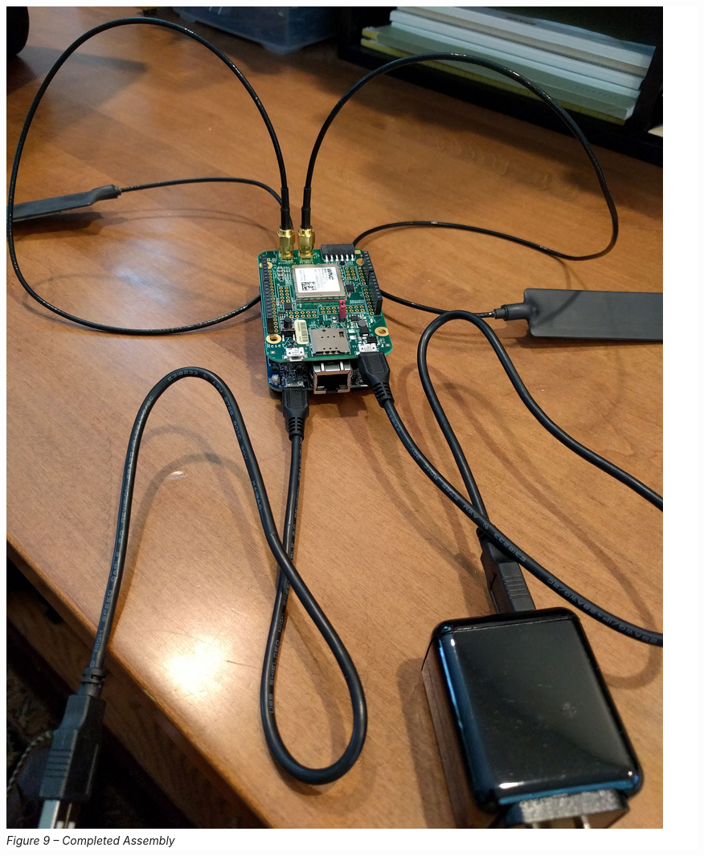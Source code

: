 ![Figure 9 – Completed Assembly](../images/starter-kit-guide/QuickStart09.jpg)  
_Figure 9 – Completed Assembly_  

